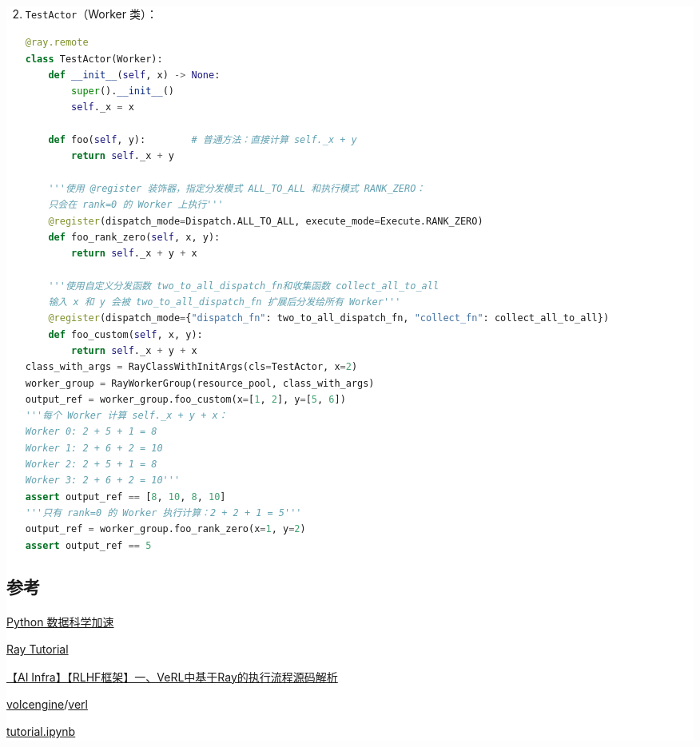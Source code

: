 2. `TestActor`（Worker 类）：

   ```python
   @ray.remote
   class TestActor(Worker):
       def __init__(self, x) -> None:
           super().__init__()
           self._x = x
   
       def foo(self, y):		# 普通方法：直接计算 self._x + y
           return self._x + y
   
       '''使用 @register 装饰器，指定分发模式 ALL_TO_ALL 和执行模式 RANK_ZERO：
       只会在 rank=0 的 Worker 上执行'''
       @register(dispatch_mode=Dispatch.ALL_TO_ALL, execute_mode=Execute.RANK_ZERO)
       def foo_rank_zero(self, x, y):	
           return self._x + y + x
   
       '''使用自定义分发函数 two_to_all_dispatch_fn和收集函数 collect_all_to_all
       输入 x 和 y 会被 two_to_all_dispatch_fn 扩展后分发给所有 Worker'''
       @register(dispatch_mode={"dispatch_fn": two_to_all_dispatch_fn, "collect_fn": collect_all_to_all})
       def foo_custom(self, x, y):
           return self._x + y + x
   class_with_args = RayClassWithInitArgs(cls=TestActor, x=2)
   worker_group = RayWorkerGroup(resource_pool, class_with_args)
   output_ref = worker_group.foo_custom(x=[1, 2], y=[5, 6])
   '''每个 Worker 计算 self._x + y + x：
   Worker 0: 2 + 5 + 1 = 8
   Worker 1: 2 + 6 + 2 = 10
   Worker 2: 2 + 5 + 1 = 8
   Worker 3: 2 + 6 + 2 = 10'''
   assert output_ref == [8, 10, 8, 10]
   '''只有 rank=0 的 Worker 执行计算：2 + 2 + 1 = 5'''
   output_ref = worker_group.foo_rank_zero(x=1, y=2)
   assert output_ref == 5
   ```

   

## 参考

[Python 数据科学加速](https://scale-py.godaai.org/index.html)

[Ray Tutorial](https://scale-py.godaai.org/index.html)

[【AI Infra】【RLHF框架】一、VeRL中基于Ray的执行流程源码解析](https://zhuanlan.zhihu.com/p/29997527557)

[volcengine](https://github.com/volcengine)/[verl](https://github.com/volcengine/verl)

[tutorial.ipynb](https://github.com/volcengine/verl/blob/main/examples/ray/tutorial.ipynb)



